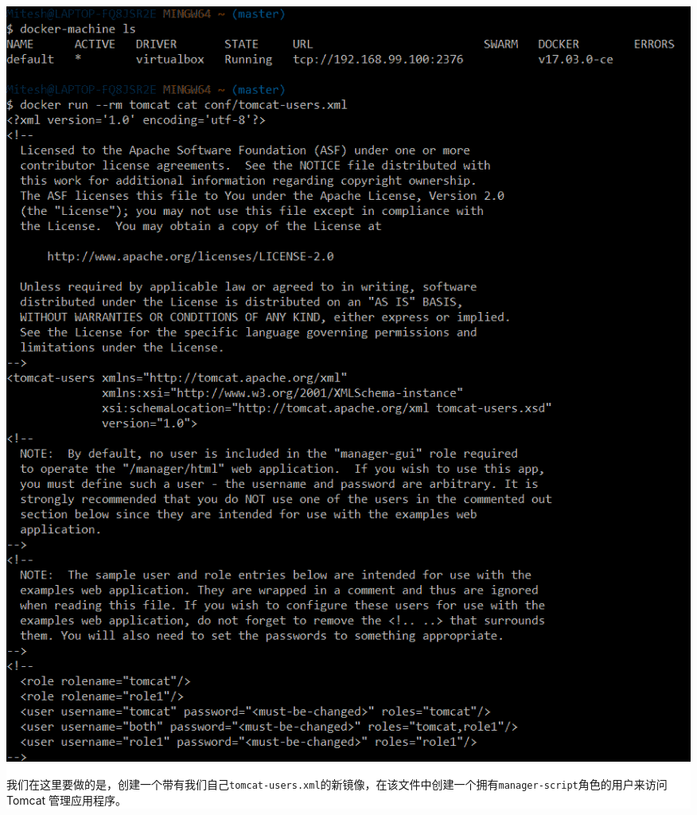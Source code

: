 ![](img/00125.gif)

我们在这里要做的是，创建一个带有我们自己`tomcat-users.xml`的新镜像，在该文件中创建一个拥有`manager-script`角色的用户来访问 Tomcat 管理应用程序。
